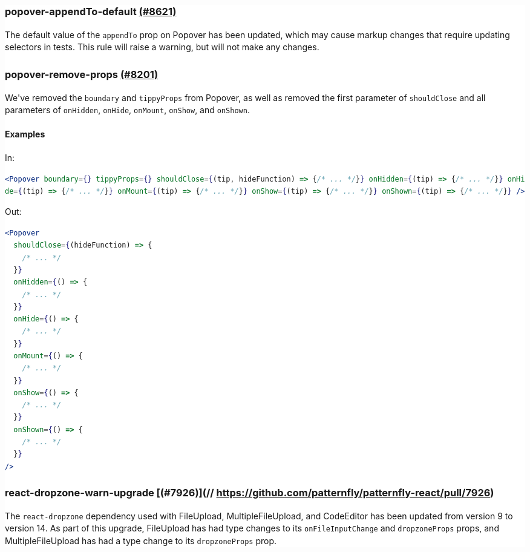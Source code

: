 ### popover-appendTo-default [(#8621)](https://github.com/patternfly/patternfly-react/pull/8621)

The default value of the `appendTo` prop on Popover has been updated, which may cause markup changes that require updating selectors in tests. This rule will raise a warning, but will not make any changes.

### popover-remove-props [(#8201)](https://github.com/patternfly/patternfly-react/pull/8201)

We've removed the `boundary` and `tippyProps` from Popover, as well as removed the first parameter of `shouldClose` and all parameters of `onHidden`, `onHide`, `onMount`, `onShow`, and `onShown`.

#### Examples

In:

```jsx
<Popover boundary={} tippyProps={} shouldClose={(tip, hideFunction) => {/* ... */}} onHidden={(tip) => {/* ... */}} onHide={(tip) => {/* ... */}} onMount={(tip) => {/* ... */}} onShow={(tip) => {/* ... */}} onShown={(tip) => {/* ... */}} />
```

Out:

```jsx
<Popover
  shouldClose={(hideFunction) => {
    /* ... */
  }}
  onHidden={() => {
    /* ... */
  }}
  onHide={() => {
    /* ... */
  }}
  onMount={() => {
    /* ... */
  }}
  onShow={() => {
    /* ... */
  }}
  onShown={() => {
    /* ... */
  }}
/>
```

### react-dropzone-warn-upgrade [(#7926)](// https://github.com/patternfly/patternfly-react/pull/7926)

The `react-dropzone` dependency used with FileUpload, MultipleFileUpload, and CodeEditor has been updated from version 9 to version 14. As part of this upgrade, FileUpload has had type changes to its `onFileInputChange` and `dropzoneProps` props, and MultipleFileUpload has had a type change to its `dropzoneProps` prop.
